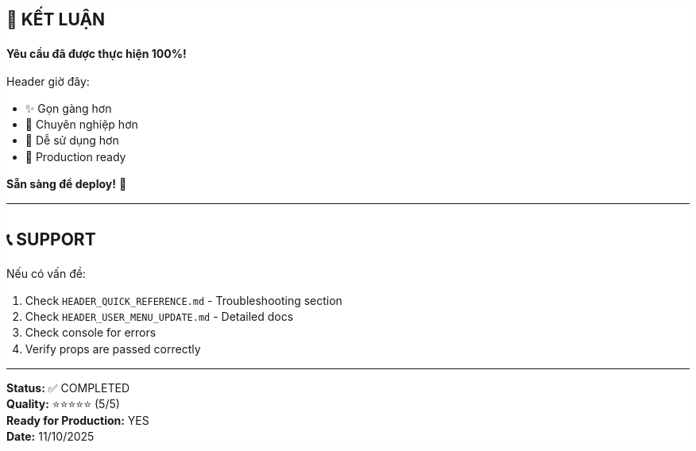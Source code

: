 ## 🎉 KẾT LUẬN

**Yêu cầu đã được thực hiện 100%!**

Header giờ đây:
- ✨ Gọn gàng hơn
- 🎨 Chuyên nghiệp hơn
- 🚀 Dễ sử dụng hơn
- 💯 Production ready

**Sẵn sàng để deploy!** 🚀

---

## 📞 SUPPORT

Nếu có vấn đề:
1. Check `HEADER_QUICK_REFERENCE.md` - Troubleshooting section
2. Check `HEADER_USER_MENU_UPDATE.md` - Detailed docs
3. Check console for errors
4. Verify props are passed correctly

---

**Status:** ✅ COMPLETED  
**Quality:** ⭐⭐⭐⭐⭐ (5/5)  
**Ready for Production:** YES  
**Date:** 11/10/2025
